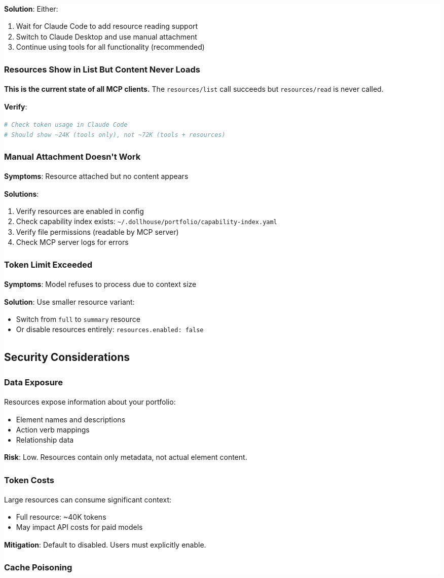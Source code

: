 **Solution**: Either:
1. Wait for Claude Code to add resource reading support
2. Switch to Claude Desktop and use manual attachment
3. Continue using tools for all functionality (recommended)

### Resources Show in List But Content Never Loads

**This is the current state of all MCP clients.** The `resources/list` call succeeds but `resources/read` is never called.

**Verify**:
```bash
# Check token usage in Claude Code
# Should show ~24K (tools only), not ~72K (tools + resources)
```

### Manual Attachment Doesn't Work

**Symptoms**: Resource attached but no content appears

**Solutions**:
1. Verify resources are enabled in config
2. Check capability index exists: `~/.dollhouse/portfolio/capability-index.yaml`
3. Verify file permissions (readable by MCP server)
4. Check MCP server logs for errors

### Token Limit Exceeded

**Symptoms**: Model refuses to process due to context size

**Solution**: Use smaller resource variant:
- Switch from `full` to `summary` resource
- Or disable resources entirely: `resources.enabled: false`

## Security Considerations

### Data Exposure

Resources expose information about your portfolio:
- Element names and descriptions
- Action verb mappings
- Relationship data

**Risk**: Low. Resources contain only metadata, not actual element content.

### Token Costs

Large resources can consume significant context:
- Full resource: ~40K tokens
- May impact API costs for paid models

**Mitigation**: Default to disabled. Users must explicitly enable.

### Cache Poisoning
